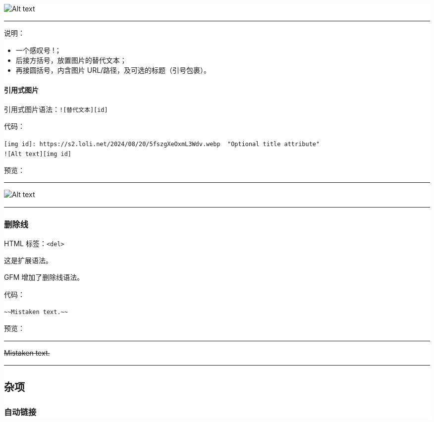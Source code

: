 ![Alt text](https://s2.loli.net/2024/08/20/5fszgXeOxmL3Wdv.webp "Optional title")

---

说明：

- 一个感叹号 !；
- 后接方括号，放置图片的替代文本；
- 再接圆括号，内含图片 URL/路径，及可选的标题（引号包裹）。

#### 引用式图片

引用式图片语法：`![替代文本][id]`

代码：

    [img id]: https://s2.loli.net/2024/08/20/5fszgXeOxmL3Wdv.webp  "Optional title attribute"
    ![Alt text][img id]

预览：

---

[img id]: https://s2.loli.net/2024/08/20/5fszgXeOxmL3Wdv.webp "Optional title attribute"

![Alt text][img id]

---

<a id="strikethrough"></a>
### 删除线

HTML 标签：`<del>`

这是扩展语法。

GFM 增加了删除线语法。

代码：

```
~~Mistaken text.~~
```

预览：

---

~~Mistaken text.~~

---

<a id="miscellaneous"></a>
## 杂项

<a id="automatic-links"></a>
### 自动链接


[id]: http://example.com/ "Optional Title Here"
[Google]: http://google.com/